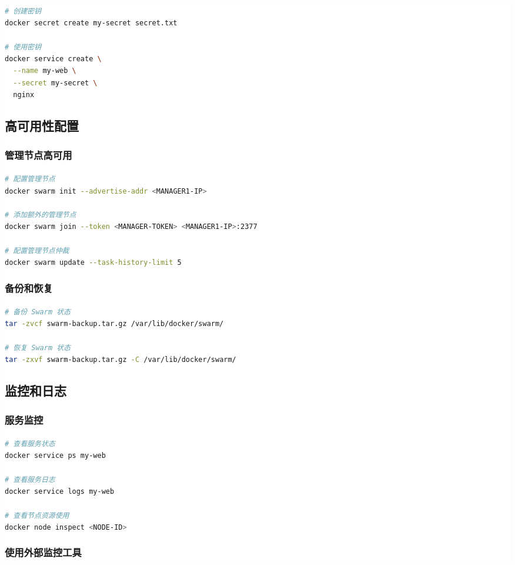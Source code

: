 ```bash
# 创建密钥
docker secret create my-secret secret.txt

# 使用密钥
docker service create \
  --name my-web \
  --secret my-secret \
  nginx
```

## 高可用性配置

### 管理节点高可用

```bash
# 配置管理节点
docker swarm init --advertise-addr <MANAGER1-IP>

# 添加额外的管理节点
docker swarm join --token <MANAGER-TOKEN> <MANAGER1-IP>:2377

# 配置管理节点仲裁
docker swarm update --task-history-limit 5
```

### 备份和恢复

```bash
# 备份 Swarm 状态
tar -zvcf swarm-backup.tar.gz /var/lib/docker/swarm/

# 恢复 Swarm 状态
tar -zxvf swarm-backup.tar.gz -C /var/lib/docker/swarm/
```

## 监控和日志

### 服务监控

```bash
# 查看服务状态
docker service ps my-web

# 查看服务日志
docker service logs my-web

# 查看节点资源使用
docker node inspect <NODE-ID>
```

### 使用外部监控工具
